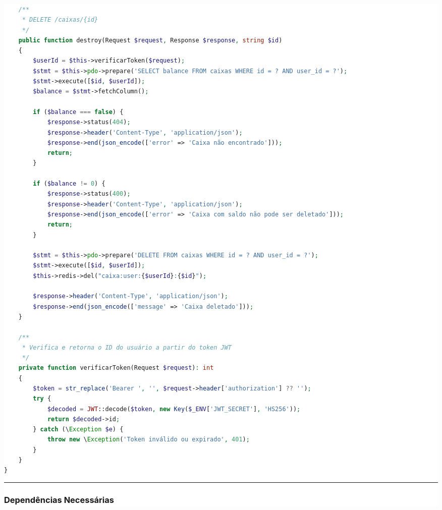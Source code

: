```php
    /**
     * DELETE /caixas/{id}
     */
    public function destroy(Request $request, Response $response, string $id)
    {
        $userId = $this->verificarToken($request);
        $stmt = $this->pdo->prepare('SELECT balance FROM caixas WHERE id = ? AND user_id = ?');
        $stmt->execute([$id, $userId]);
        $balance = $stmt->fetchColumn();

        if ($balance === false) {
            $response->status(404);
            $response->header('Content-Type', 'application/json');
            $response->end(json_encode(['error' => 'Caixa não encontrado']));
            return;
        }

        if ($balance != 0) {
            $response->status(400);
            $response->header('Content-Type', 'application/json');
            $response->end(json_encode(['error' => 'Caixa com saldo não pode ser deletado']));
            return;
        }

        $stmt = $this->pdo->prepare('DELETE FROM caixas WHERE id = ? AND user_id = ?');
        $stmt->execute([$id, $userId]);
        $this->redis->del("caixa:user:{$userId}:{$id}");

        $response->header('Content-Type', 'application/json');
        $response->end(json_encode(['message' => 'Caixa deletado']));
    }

    /**
     * Verifica e retorna o ID do usuário a partir do token JWT
     */
    private function verificarToken(Request $request): int
    {
        $token = str_replace('Bearer ', '', $request->header['authorization'] ?? '');
        try {
            $decoded = JWT::decode($token, new Key($_ENV['JWT_SECRET'], 'HS256'));
            return $decoded->id;
        } catch (\Exception $e) {
            throw new \Exception('Token inválido ou expirado', 401);
        }
    }
}
```

---

### Dependências Necessárias
